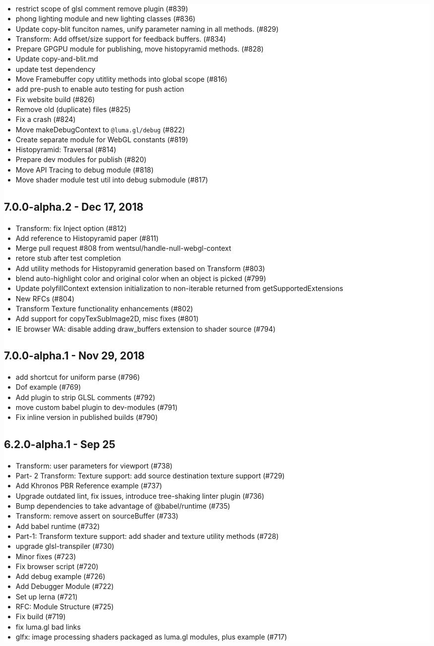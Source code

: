 - restrict scope of glsl comment remove plugin (#839)
- phong lighting module and new lighting classes (#836)
- Update copy-blit funciton names, unify parameter naming in all methods. (#829)
- Transform: Add offset/size support for feedback buffers. (#834)
- Prepare GPGPU module for publishing, move histopyramid methods. (#828)
- Update copy-and-blit.md
- update test dependency
- Move Framebuffer copy utitlity methods into global scope (#816)
- add pre-push to enable auto testing for push action
- Fix website build (#826)
- Remove old (duplicate) files (#825)
- Fix a crash (#824)
- Move makeDebugContext to `@luma.gl/debug` (#822)
- Create separate module for WebGL constants (#819)
- Histopyramid: Traversal (#814)
- Prepare dev modules for publish (#820)
- Move API Tracing to debug module (#818)
- Move shader module test util into debug submodule (#817)


## 7.0.0-alpha.2 - Dec 17, 2018

- Transform: fix Inject option (#812)
- Add reference to Histopyramid paper (#811)
- Merge pull request #808 from wentsul/handle-null-webgl-context
- retore stub after test completion
- Add utility methods for Histopyramid generation based on Transform (#803)
- blend auto-highlight color and original color when an object is picked (#799)
- Update polyfillContext extension initialization to non-iterable returned from getSupportedExtensions
- New RFCs (#804)
- Transform Texture functionality enhancements (#802)
- Add support for copyTexSubImage2D, misc fixes (#801)
- IE browser WA: disable adding draw_buffers extension to shader source (#794)

## 7.0.0-alpha.1 - Nov 29, 2018

- add shortcut for uniform parse (#796)
- Dof example (#769)
- Add plugin to strip GLSL comments (#792)
- move custom babel plugin to dev-modules (#791)
- Fix inline version in published builds (#790)


## 6.2.0-alpha.1 - Sep 25

- Transform: user parameters for viewport (#738)
- Part- 2 Transform: Texture support: add source destination texture support (#729)
- Add Khronos PBR Reference example (#737)
- Upgrade outdated lint, fix issues, introduce tree-shaking linter plugin (#736)
- Bump dependencies to take advantage of @babel/runtime (#735)
- Transform: remove assert on sourceBuffer (#733)
- Add babel runtime (#732)
- Part-1: Transform texture support: add shader and texture utility methods (#728)
- upgrade glsl-transpiler (#730)
- Minor fixes (#723)
- Fix browser script (#720)
- Add debug example (#726)
- Add Debugger Module (#722)
- Set up lerna (#721)
- RFC: Module Structure (#725)
- Fix build (#719)
- fix luma.gl bad links
- glfx: image processing shaders packaged as luma.gl modules, plus example (#717)